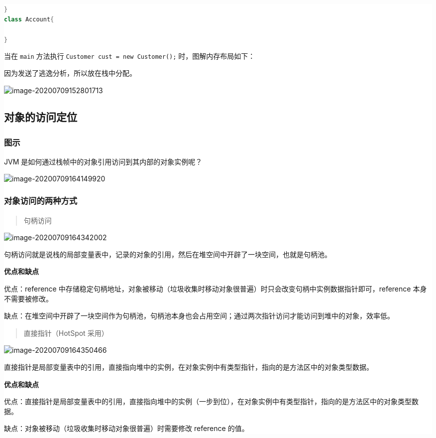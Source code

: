```java
}
class Account{

}
```

当在 `main` 方法执行 `Customer cust = new Customer();` 时，图解内存布局如下：

因为发送了逃逸分析，所以放在栈中分配。

![image-20200709152801713](https://cdn.jsdelivr.net/gh/Kele-Bingtang/static/img/Java/20220116155108.png)

## 对象的访问定位

### 图示

JVM 是如何通过栈帧中的对象引用访问到其内部的对象实例呢？

![image-20200709164149920](https://cdn.jsdelivr.net/gh/Kele-Bingtang/static/img/Java/20220116155109.png)

### 对象访问的两种方式

> 句柄访问

![image-20200709164342002](https://cdn.jsdelivr.net/gh/Kele-Bingtang/static/img/Java/20220116155111.png)

句柄访问就是说栈的局部变量表中，记录的对象的引用，然后在堆空间中开辟了一块空间，也就是句柄池。

**优点和缺点**

优点：reference 中存储稳定句柄地址，对象被移动（垃圾收集时移动对象很普遍）时只会改变句柄中实例数据指针即可，reference 本身不需要被修改。

缺点：在堆空间中开辟了一块空间作为句柄池，句柄池本身也会占用空间；通过两次指针访问才能访问到堆中的对象，效率低。

> 直接指针（HotSpot 采用）

![image-20200709164350466](https://cdn.jsdelivr.net/gh/Kele-Bingtang/static/img/Java/20220122231740.png)

直接指针是局部变量表中的引用，直接指向堆中的实例，在对象实例中有类型指针，指向的是方法区中的对象类型数据。

**优点和缺点**

优点：直接指针是局部变量表中的引用，直接指向堆中的实例（一步到位），在对象实例中有类型指针，指向的是方法区中的对象类型数据。

缺点：对象被移动（垃圾收集时移动对象很普遍）时需要修改 reference 的值。
